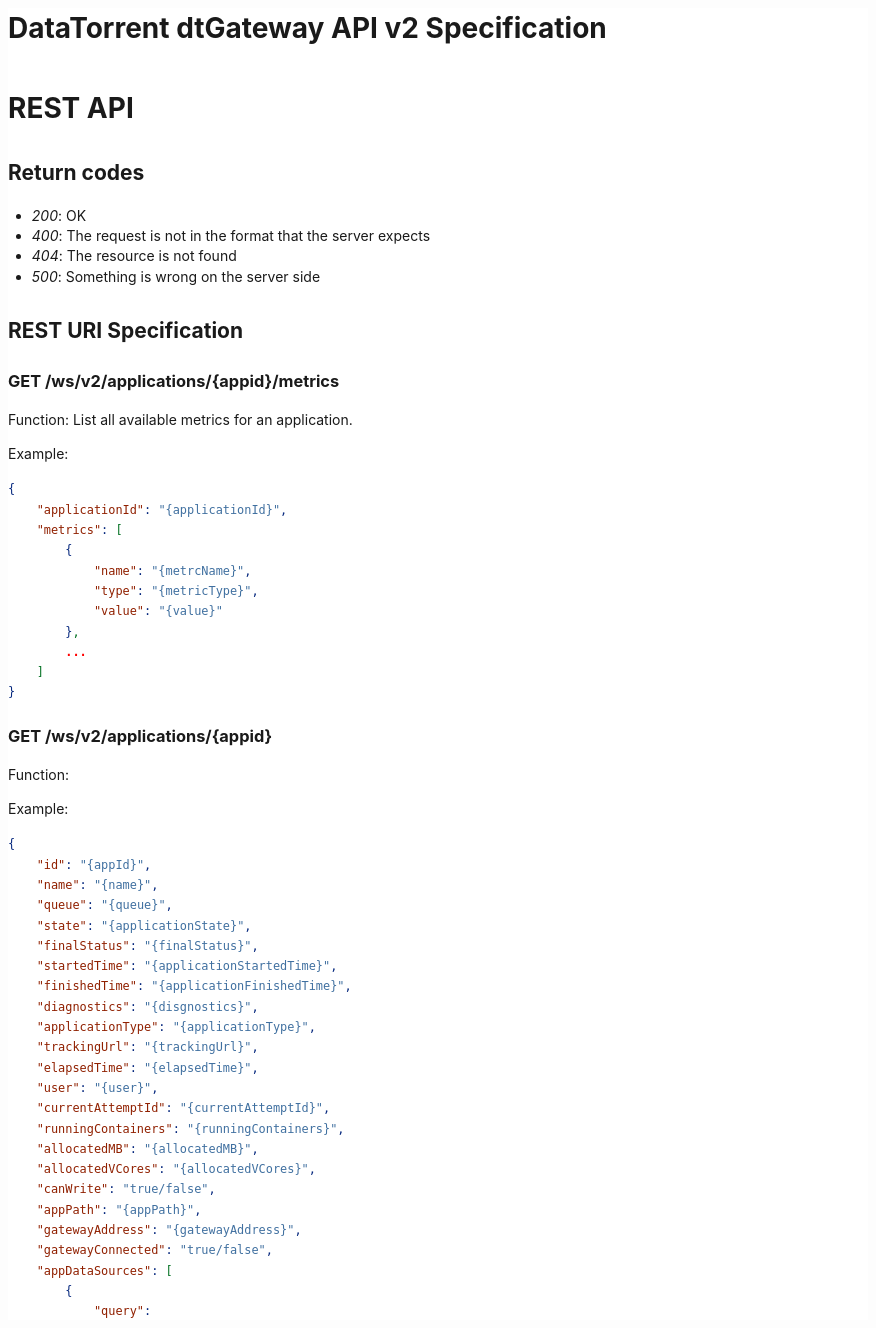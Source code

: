 DataTorrent dtGateway API v2 Specification
==========================================

# REST API

## Return codes

*  *200*: OK
*  *400*: The request is not in the format that the server expects
*  *404*: The resource is not found
*  *500*: Something is wrong on the server side

## REST URI Specification

### GET /ws/v2/applications/{appid}/metrics

Function: List all available metrics for an application.

Example: 

```json
{
    "applicationId": "{applicationId}",
    "metrics": [
        {
            "name": "{metrcName}",
            "type": "{metricType}",
            "value": "{value}"
        },
        ...
    ]
}
```
### GET /ws/v2/applications/{appid}

Function: 

Example:

```json
{
    "id": "{appId}",
    "name": "{name}",
    "queue": "{queue}",
    "state": "{applicationState}",
    "finalStatus": "{finalStatus}",
    "startedTime": "{applicationStartedTime}",
    "finishedTime": "{applicationFinishedTime}",
    "diagnostics": "{disgnostics}",
    "applicationType": "{applicationType}",
    "trackingUrl": "{trackingUrl}",
    "elapsedTime": "{elapsedTime}",
    "user": "{user}",
    "currentAttemptId": "{currentAttemptId}",
    "runningContainers": "{runningContainers}",
    "allocatedMB": "{allocatedMB}",
    "allocatedVCores": "{allocatedVCores}",
    "canWrite": "true/false",
    "appPath": "{appPath}",
    "gatewayAddress": "{gatewayAddress}",
    "gatewayConnected": "true/false",
    "appDataSources": [
        {
            "query":
```